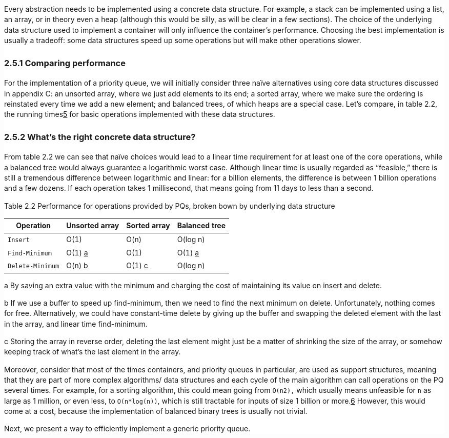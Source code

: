 Every abstraction needs to be implemented using a concrete data structure. For example, a stack can be implemented using a list, an array, or in theory even a heap (although this would be silly, as will be clear in a few sections). The choice of the underlying data structure used to implement a container will only influence the container’s performance. Choosing the best implementation is usually a tradeoff: some data structures speed up some operations but will make other operations slower.

### 2.5.1 Comparing performance

For the implementation of a priority queue, we will initially consider three naïve alternatives using core data structures discussed in appendix C: an unsorted array, where we just add elements to its end; a sorted array, where we make sure the ordering is reinstated every time we add a new element; and balanced trees, of which heaps are a special case. Let’s compare, in table 2.2, the running times[5](https://learning.oreilly.com/library/view/advanced-algorithms-and/9781617295485/OEBPS/Text/ch02.htm#pgfId-1013016) for basic operations implemented with these data structures.

### 2.5.2 What’s the right concrete data structure?

From table 2.2 we can see that naïve choices would lead to a linear time requirement for at least one of the core operations, while a balanced tree would always guarantee a logarithmic worst case. Although linear time is usually regarded as “feasible,” there is still a tremendous difference between logarithmic and linear: for a billion elements, the difference is between 1 billion operations and a few dozens. If each operation takes 1 millisecond, that means going from 11 days to less than a second.

Table 2.2 Performance for operations provided by PQs, broken bown by underlying data structure

|Operation|Unsorted array|Sorted array|Balanced tree|
|---|---|---|---|
|`Insert`|O(1)|O(n)|O(log n)|
|`Find-Minimum`|O(1) [a](https://learning.oreilly.com/library/view/advanced-algorithms-and/9781617295485/OEBPS/Text/ch02.htm#pgfId-1022736)|O(1)|O(1) [a](https://learning.oreilly.com/library/view/advanced-algorithms-and/9781617295485/OEBPS/Text/ch02.htm#pgfId-1022736)|
|`Delete-Minimum`|O(n) [b](https://learning.oreilly.com/library/view/advanced-algorithms-and/9781617295485/OEBPS/Text/ch02.htm#pgfId-1022783)|O(1) [c](https://learning.oreilly.com/library/view/advanced-algorithms-and/9781617295485/OEBPS/Text/ch02.htm#pgfId-1022813)|O(log n)|

a By saving an extra value with the minimum and charging the cost of maintaining its value on insert and delete.

b If we use a buffer to speed up find-minimum, then we need to find the next minimum on delete. Unfortunately, nothing comes for free. Alternatively, we could have constant-time delete by giving up the buffer and swapping the deleted element with the last in the array, and linear time find-minimum.

c Storing the array in reverse order, deleting the last element might just be a matter of shrinking the size of the array, or somehow keeping track of what’s the last element in the array.

Moreover, consider that most of the times containers, and priority queues in particular, are used as support structures, meaning that they are part of more complex algorithms/ data structures and each cycle of the main algorithm can call operations on the PQ several times. For example, for a sorting algorithm, this could mean going from `O(n2),` which usually means unfeasible for `n` as large as 1 million, or even less, to `O(n*log(n))`, which is still tractable for inputs of size 1 billion or more.[6](https://learning.oreilly.com/library/view/advanced-algorithms-and/9781617295485/OEBPS/Text/ch02.htm#pgfId-1013030) However, this would come at a cost, because the implementation of balanced binary trees is usually not trivial.

Next, we present a way to efficiently implement a generic priority queue.
